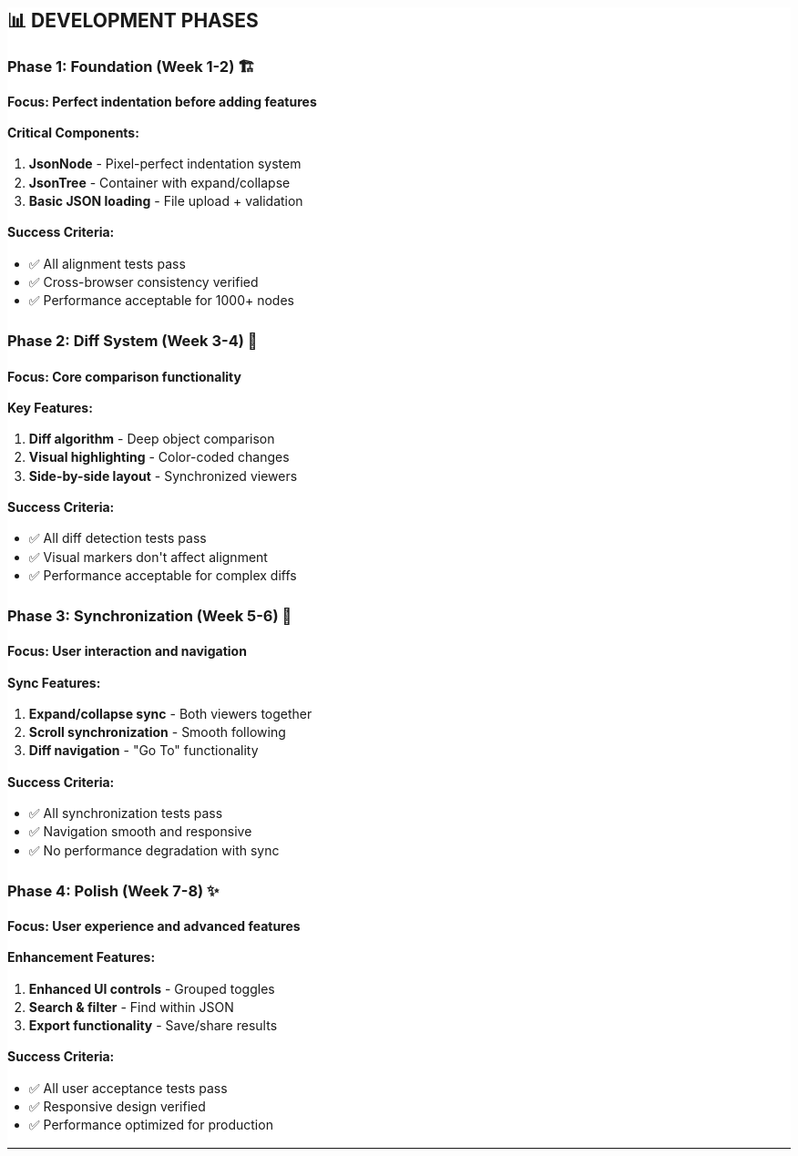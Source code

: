 ## 📊 **DEVELOPMENT PHASES**

### **Phase 1: Foundation (Week 1-2)** 🏗️
**Focus: Perfect indentation before adding features**

**Critical Components:**
1. **JsonNode** - Pixel-perfect indentation system
2. **JsonTree** - Container with expand/collapse
3. **Basic JSON loading** - File upload + validation

**Success Criteria:**
- ✅ All alignment tests pass
- ✅ Cross-browser consistency verified
- ✅ Performance acceptable for 1000+ nodes

### **Phase 2: Diff System (Week 3-4)** 🎨
**Focus: Core comparison functionality**

**Key Features:**
1. **Diff algorithm** - Deep object comparison
2. **Visual highlighting** - Color-coded changes
3. **Side-by-side layout** - Synchronized viewers

**Success Criteria:**
- ✅ All diff detection tests pass
- ✅ Visual markers don't affect alignment
- ✅ Performance acceptable for complex diffs

### **Phase 3: Synchronization (Week 5-6)** 🔄
**Focus: User interaction and navigation**

**Sync Features:**
1. **Expand/collapse sync** - Both viewers together
2. **Scroll synchronization** - Smooth following
3. **Diff navigation** - "Go To" functionality

**Success Criteria:**
- ✅ All synchronization tests pass
- ✅ Navigation smooth and responsive
- ✅ No performance degradation with sync

### **Phase 4: Polish (Week 7-8)** ✨
**Focus: User experience and advanced features**

**Enhancement Features:**
1. **Enhanced UI controls** - Grouped toggles
2. **Search & filter** - Find within JSON
3. **Export functionality** - Save/share results

**Success Criteria:**
- ✅ All user acceptance tests pass
- ✅ Responsive design verified
- ✅ Performance optimized for production

---